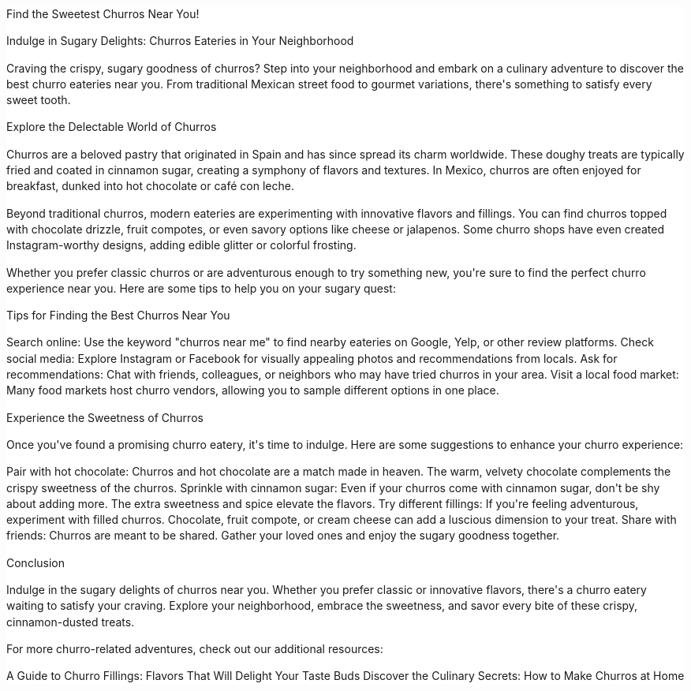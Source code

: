 
Find the Sweetest Churros Near You!

Indulge in Sugary Delights: Churros Eateries in Your Neighborhood

Craving the crispy, sugary goodness of churros? Step into your neighborhood and embark on a culinary adventure to discover the best churro eateries near you. From traditional Mexican street food to gourmet variations, there's something to satisfy every sweet tooth.

Explore the Delectable World of Churros

Churros are a beloved pastry that originated in Spain and has since spread its charm worldwide. These doughy treats are typically fried and coated in cinnamon sugar, creating a symphony of flavors and textures. In Mexico, churros are often enjoyed for breakfast, dunked into hot chocolate or café con leche.

Beyond traditional churros, modern eateries are experimenting with innovative flavors and fillings. You can find churros topped with chocolate drizzle, fruit compotes, or even savory options like cheese or jalapenos. Some churro shops have even created Instagram-worthy designs, adding edible glitter or colorful frosting.

Whether you prefer classic churros or are adventurous enough to try something new, you're sure to find the perfect churro experience near you. Here are some tips to help you on your sugary quest:

Tips for Finding the Best Churros Near You


  Search online: Use the keyword "churros near me" to find nearby eateries on Google, Yelp, or other review platforms.
  Check social media: Explore Instagram or Facebook for visually appealing photos and recommendations from locals.
  Ask for recommendations: Chat with friends, colleagues, or neighbors who may have tried churros in your area.
  Visit a local food market: Many food markets host churro vendors, allowing you to sample different options in one place.


Experience the Sweetness of Churros

Once you've found a promising churro eatery, it's time to indulge. Here are some suggestions to enhance your churro experience:


  Pair with hot chocolate: Churros and hot chocolate are a match made in heaven. The warm, velvety chocolate complements the crispy sweetness of the churros.
  Sprinkle with cinnamon sugar: Even if your churros come with cinnamon sugar, don't be shy about adding more. The extra sweetness and spice elevate the flavors.
  Try different fillings: If you're feeling adventurous, experiment with filled churros. Chocolate, fruit compote, or cream cheese can add a luscious dimension to your treat.
  Share with friends: Churros are meant to be shared. Gather your loved ones and enjoy the sugary goodness together.


Conclusion

Indulge in the sugary delights of churros near you. Whether you prefer classic or innovative flavors, there's a churro eatery waiting to satisfy your craving. Explore your neighborhood, embrace the sweetness, and savor every bite of these crispy, cinnamon-dusted treats.

For more churro-related adventures, check out our additional resources:

  A Guide to Churro Fillings: Flavors That Will Delight Your Taste Buds
  Discover the Culinary Secrets: How to Make Churros at Home

